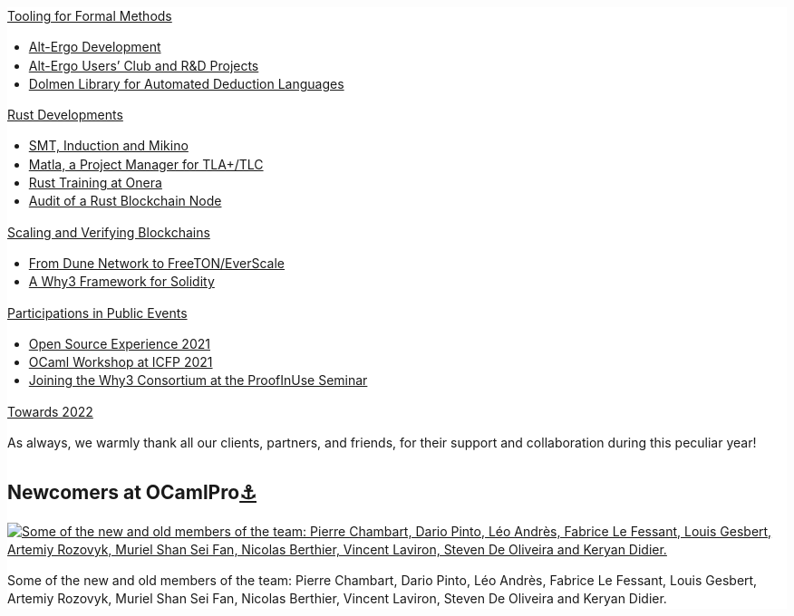 </ul>
<p><a href="https://ocamlpro.com/blog/feed#formal-methods">Tooling for Formal Methods</a></p>
<ul>
<li><a href="https://ocamlpro.com/blog/feed#alt-ergo">Alt-Ergo Development</a>
</li>
<li><a href="https://ocamlpro.com/blog/feed#club">Alt-Ergo Users&rsquo; Club and R&amp;D Projects</a>
</li>
<li><a href="https://ocamlpro.com/blog/feed#dolmen">Dolmen Library for Automated Deduction Languages</a>
</li>
</ul>
<p><a href="https://ocamlpro.com/blog/feed#rust">Rust Developments</a></p>
<ul>
<li><a href="https://ocamlpro.com/blog/feed#mikino">SMT, Induction and Mikino</a>
</li>
<li><a href="https://ocamlpro.com/blog/feed#matla">Matla, a Project Manager for TLA+/TLC</a>
</li>
<li><a href="https://ocamlpro.com/blog/feed#rust-training">Rust Training at Onera</a>
</li>
<li><a href="https://ocamlpro.com/blog/feed#rust-audit">Audit of a Rust Blockchain Node</a>
</li>
</ul>
<p><a href="https://ocamlpro.com/blog/feed#blockchains">Scaling and Verifying Blockchains</a></p>
<ul>
<li><a href="https://ocamlpro.com/blog/feed#everscale">From Dune Network to FreeTON/EverScale</a>
</li>
<li><a href="https://ocamlpro.com/blog/feed#solidity">A Why3 Framework for Solidity</a>
</li>
</ul>
<p><a href="https://ocamlpro.com/blog/feed#events">Participations in Public Events</a></p>
<ul>
<li><a href="https://ocamlpro.com/blog/feed#osxp2021">Open Source Experience 2021</a>
</li>
<li><a href="https://ocamlpro.com/blog/feed#ow2021">OCaml Workshop at ICFP 2021</a>
</li>
<li><a href="https://ocamlpro.com/blog/feed#why3consortium">Joining the Why3 Consortium at the ProofInUse Seminar</a>
</li>
</ul>
<p><a href="https://ocamlpro.com/blog/feed#next">Towards 2022</a>
</p></div>
<p>As always, we warmly thank all our clients, partners, and friends, for their support and collaboration during this peculiar year!</p>
<h2>
<a class="anchor"></a>Newcomers at OCamlPro<a href="https://ocamlpro.com/blog/feed#people">&#9875;</a>
          </h2>
<p>
</p><div class="figure">
  <p>
    <a href="https://ocamlpro.com/blog/assets/img/mini-team-2022-02-14.jpg">
      <img src="https://ocamlpro.com/blog/assets/img/mini-team-2022-02-14.jpg" alt="Some of the new and old members of the team: Pierre Chambart, Dario Pinto, L&eacute;o Andr&egrave;s, Fabrice Le Fessant, Louis Gesbert, Artemiy Rozovyk, Muriel Shan Sei Fan, Nicolas Berthier, Vincent Laviron, Steven De Oliveira and Keryan Didier."/>
    </a>
    </p><div class="caption">
      Some of the new and old members of the team: Pierre Chambart, Dario Pinto, L&eacute;o Andr&egrave;s, Fabrice Le Fessant, Louis Gesbert, Artemiy Rozovyk, Muriel Shan Sei Fan, Nicolas Berthier, Vincent Laviron, Steven De Oliveira and Keryan Didier.
    </div>
  